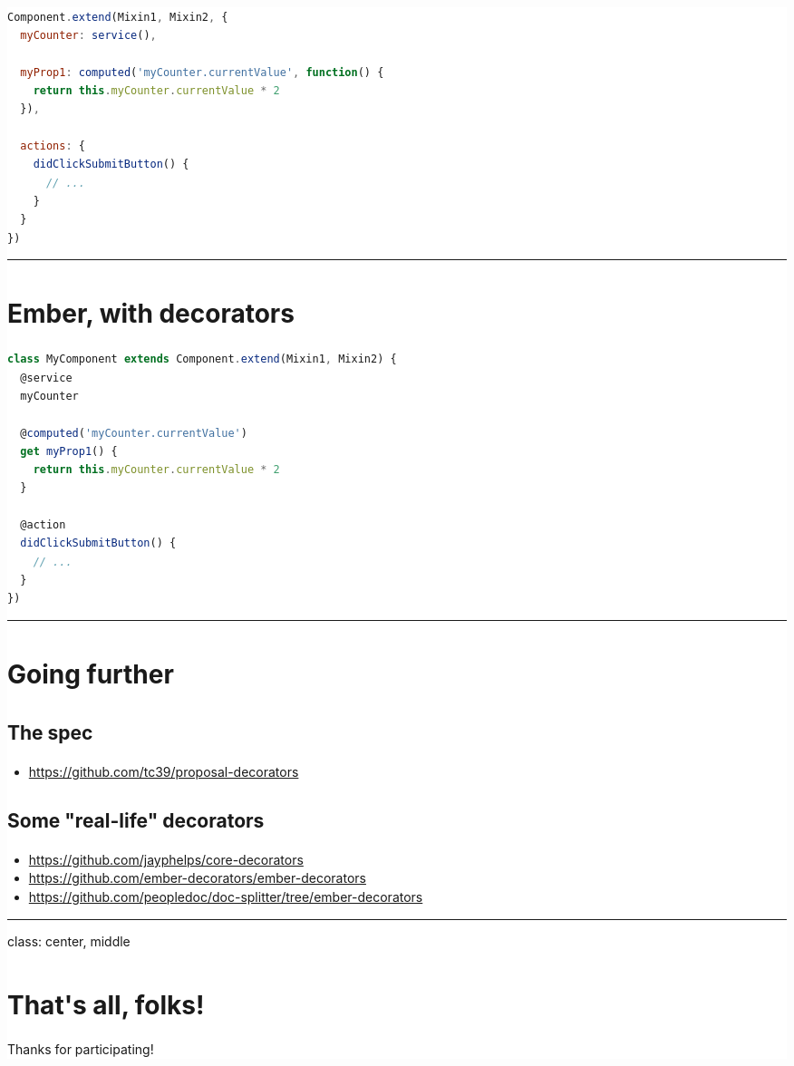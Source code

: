 ```js
Component.extend(Mixin1, Mixin2, {
  myCounter: service(),

  myProp1: computed('myCounter.currentValue', function() {
    return this.myCounter.currentValue * 2
  }),

  actions: {
    didClickSubmitButton() {
      // ...
    }
  }
})
```

---

# Ember, with decorators

```js
class MyComponent extends Component.extend(Mixin1, Mixin2) {
  @service
  myCounter

  @computed('myCounter.currentValue')
  get myProp1() {
    return this.myCounter.currentValue * 2
  }

  @action
  didClickSubmitButton() {
    // ...
  }
})
```

---

# Going further

## The spec
* https://github.com/tc39/proposal-decorators

## Some "real-life" decorators
* https://github.com/jayphelps/core-decorators
* https://github.com/ember-decorators/ember-decorators
* https://github.com/peopledoc/doc-splitter/tree/ember-decorators

---

class: center, middle

# That's all, folks!
Thanks for participating!
